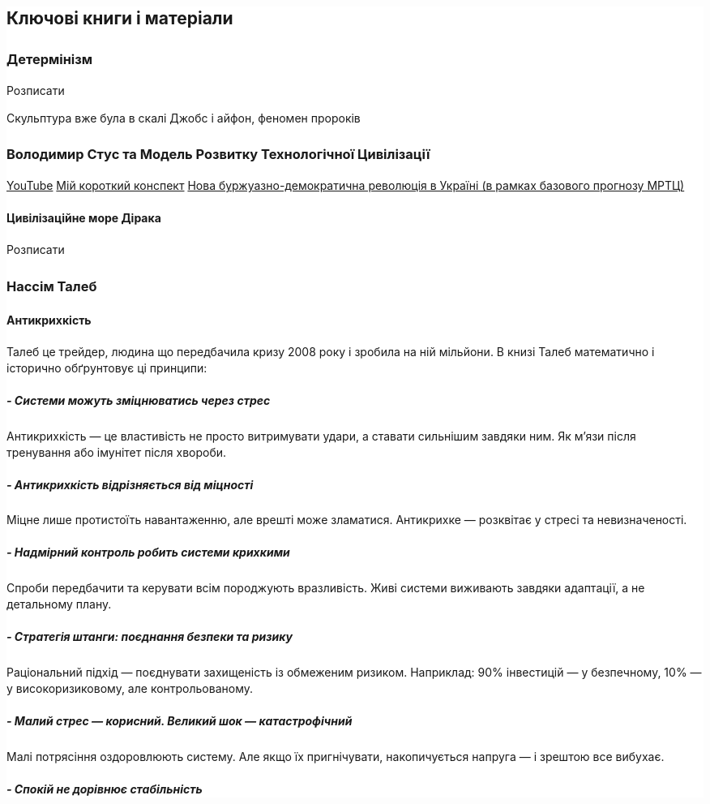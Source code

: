 ## Ключові книги і матеріали

### Детермінізм

Розписати

Скульптура вже була в скалі
Джобс і айфон, феномен пророків

### Володимир Стус та Модель Розвитку Технологічної Цивілізації

[YouTube](https://www.youtube.com/@vladimirstus)
[Мій короткий конспект](mdtc-ukr/main.md)
[Нова буржуазно-демократична революція в Україні (в рамках базового прогнозу МРТЦ)](bourgua-democratic-revoultion-in-ukraine.md)

#### Цивілізаційне море Дірака

Розписати

### Нассім Талеб

#### Антикрихкість

Талеб це трейдер, людина що передбачила кризу 2008 року і зробила на ній мільйони.
В книзі Талеб математично і історично обґрунтовує ці принципи:

##### - Системи можуть зміцнюватись через стрес

Антикрихкість — це властивість не просто витримувати удари, а ставати сильнішим завдяки ним. Як м’язи після тренування або імунітет після хвороби.

##### - Антикрихкість відрізняється від міцності

Міцне лише протистоїть навантаженню, але врешті може зламатися. Антикрихке — розквітає у стресі та невизначеності.

##### - Надмірний контроль робить системи крихкими

Спроби передбачити та керувати всім породжують вразливість. Живі системи виживають завдяки адаптації, а не детальному плану.

##### - Стратегія штанги: поєднання безпеки та ризику

Раціональний підхід — поєднувати захищеність із обмеженим ризиком. Наприклад: 90% інвестицій — у безпечному, 10% — у високоризиковому, але контрольованому.

##### - Малий стрес — корисний. Великий шок — катастрофічний

Малі потрясіння оздоровлюють систему. Але якщо їх пригнічувати, накопичується напруга — і зрештою все вибухає.

##### - Спокій не дорівнює стабільність
